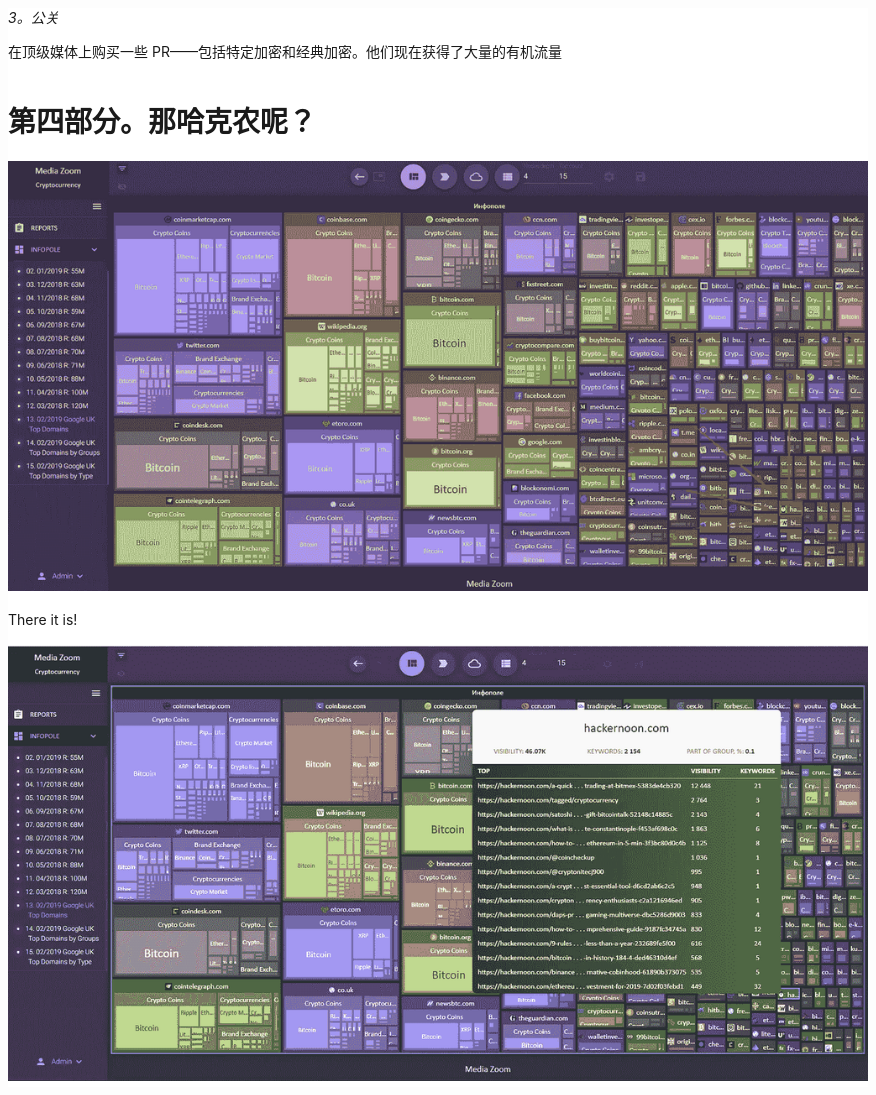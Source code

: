 *3。公关*

在顶级媒体上购买一些 PR——包括特定加密和经典加密。他们现在获得了大量的有机流量

# 第四部分。那哈克农呢？

![](img/cf39fb543a7e830f53f510af936b13e8.png)

There it is!

![](img/1a50aab5be6938ea096ba10b3fa1a294.png)
